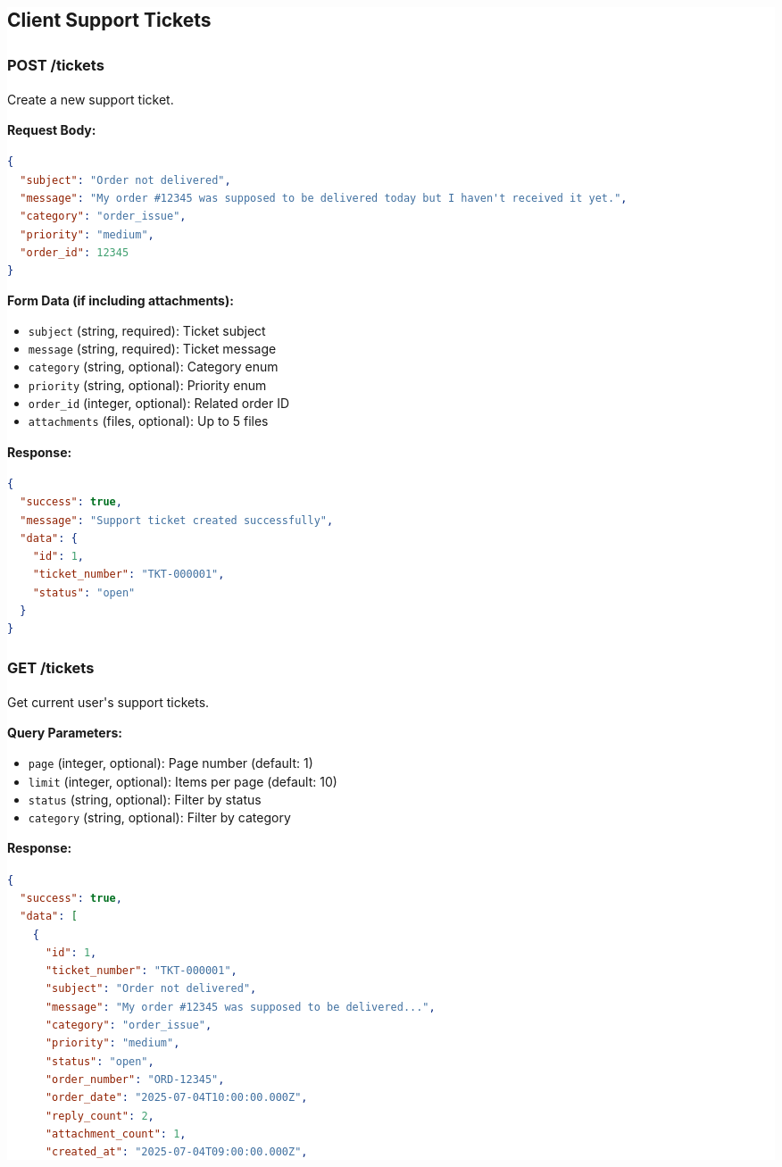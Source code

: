 ## Client Support Tickets

### POST /tickets

Create a new support ticket.

**Request Body:**
```json
{
  "subject": "Order not delivered",
  "message": "My order #12345 was supposed to be delivered today but I haven't received it yet.",
  "category": "order_issue",
  "priority": "medium",
  "order_id": 12345
}
```

**Form Data (if including attachments):**
- `subject` (string, required): Ticket subject
- `message` (string, required): Ticket message
- `category` (string, optional): Category enum
- `priority` (string, optional): Priority enum
- `order_id` (integer, optional): Related order ID
- `attachments` (files, optional): Up to 5 files

**Response:**
```json
{
  "success": true,
  "message": "Support ticket created successfully",
  "data": {
    "id": 1,
    "ticket_number": "TKT-000001",
    "status": "open"
  }
}
```

### GET /tickets

Get current user's support tickets.

**Query Parameters:**
- `page` (integer, optional): Page number (default: 1)
- `limit` (integer, optional): Items per page (default: 10)
- `status` (string, optional): Filter by status
- `category` (string, optional): Filter by category

**Response:**
```json
{
  "success": true,
  "data": [
    {
      "id": 1,
      "ticket_number": "TKT-000001",
      "subject": "Order not delivered",
      "message": "My order #12345 was supposed to be delivered...",
      "category": "order_issue",
      "priority": "medium",
      "status": "open",
      "order_number": "ORD-12345",
      "order_date": "2025-07-04T10:00:00.000Z",
      "reply_count": 2,
      "attachment_count": 1,
      "created_at": "2025-07-04T09:00:00.000Z",
```